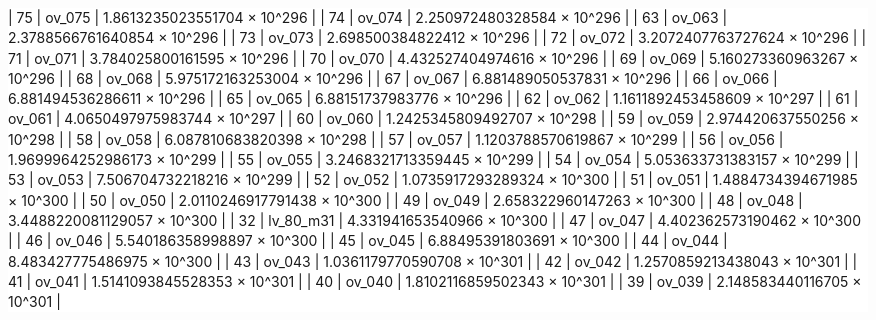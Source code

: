 | 75 | ov_075 | 1.8613235023551704 × 10^296 |
| 74 | ov_074 | 2.250972480328584 × 10^296 |
| 63 | ov_063 | 2.3788566761640854 × 10^296 |
| 73 | ov_073 | 2.698500384822412 × 10^296 |
| 72 | ov_072 | 3.2072407763727624 × 10^296 |
| 71 | ov_071 | 3.784025800161595 × 10^296 |
| 70 | ov_070 | 4.432527404974616 × 10^296 |
| 69 | ov_069 | 5.160273360963267 × 10^296 |
| 68 | ov_068 | 5.975172163253004 × 10^296 |
| 67 | ov_067 | 6.881489050537831 × 10^296 |
| 66 | ov_066 | 6.881494536286611 × 10^296 |
| 65 | ov_065 | 6.88151737983776 × 10^296 |
| 62 | ov_062 | 1.1611892453458609 × 10^297 |
| 61 | ov_061 | 4.0650497975983744 × 10^297 |
| 60 | ov_060 | 1.2425345809492707 × 10^298 |
| 59 | ov_059 | 2.974420637550256 × 10^298 |
| 58 | ov_058 | 6.087810683820398 × 10^298 |
| 57 | ov_057 | 1.1203788570619867 × 10^299 |
| 56 | ov_056 | 1.9699964252986173 × 10^299 |
| 55 | ov_055 | 3.2468321713359445 × 10^299 |
| 54 | ov_054 | 5.053633731383157 × 10^299 |
| 53 | ov_053 | 7.506704732218216 × 10^299 |
| 52 | ov_052 | 1.0735917293289324 × 10^300 |
| 51 | ov_051 | 1.4884734394671985 × 10^300 |
| 50 | ov_050 | 2.0110246917791438 × 10^300 |
| 49 | ov_049 | 2.658322960147263 × 10^300 |
| 48 | ov_048 | 3.4488220081129057 × 10^300 |
| 32 | lv_80_m31 | 4.331941653540966 × 10^300 |
| 47 | ov_047 | 4.402362573190462 × 10^300 |
| 46 | ov_046 | 5.540186358998897 × 10^300 |
| 45 | ov_045 | 6.88495391803691 × 10^300 |
| 44 | ov_044 | 8.483427775486975 × 10^300 |
| 43 | ov_043 | 1.0361179770590708 × 10^301 |
| 42 | ov_042 | 1.2570859213438043 × 10^301 |
| 41 | ov_041 | 1.5141093845528353 × 10^301 |
| 40 | ov_040 | 1.8102116859502343 × 10^301 |
| 39 | ov_039 | 2.148583440116705 × 10^301 |